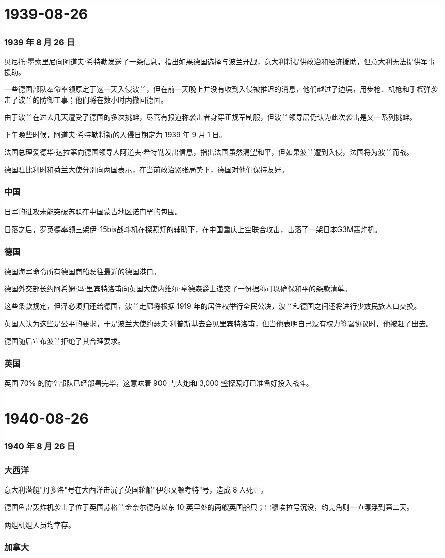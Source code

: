 # 1939-08-26

### 1939 年 8 月 26 日

贝尼托·墨索里尼向阿道夫·希特勒发送了一条信息，指出如果德国选择与波兰开战，意大利将提供政治和经济援助，但意大利无法提供军事援助。

一些德国部队奉命率领原定于这一天入侵波兰，但在前一天晚上并没有收到入侵被推迟的消息，他们越过了边境，用步枪、机枪和手榴弹袭击了波兰的防御工事；他们将在数小时内撤回德国。

由于波兰在过去几天遭受了德国的多次挑衅，尽管有报道称袭击者身穿正规军制服，但波兰领导层仍认为此次袭击是又一系列挑衅。

下午晚些时候，阿道夫·希特勒将新的入侵日期定为 1939 年 9 月 1 日。

法国总理爱德华·达拉第向德国领导人阿道夫·希特勒发出信息，指出法国虽然渴望和平，但如果波兰遭到入侵，法国将为波兰而战。

德国驻比利时和荷兰大使分别向两国表示，在当前政治紧张局势下，德国对他们保持友好。

### 中国

日军的进攻未能突破苏联在中国蒙古地区诺门罕的包围。

日落之后，罗英德率领三架伊-15bis战斗机在探照灯的辅助下，在中国重庆上空联合攻击，击落了一架日本G3M轰炸机。

### 德国

德国海军命令所有德国商船驶往最近的德国港口。

德国外交部长约阿希姆·冯·里宾特洛甫向英国大使内维尔·亨德森爵士递交了一份据称可以确保和平的条款清单。

这些条款规定，但泽必须归还给德国，波兰走廊将根据 1919
年的居住权举行全民公决，波兰和德国之间还将进行少数民族人口交换。

英国人认为这些是公平的要求，于是波兰大使约瑟夫·利普斯基去会见里宾特洛甫，但当他表明自己没有权力签署协议时，他被赶了出去。

德国随后宣布波兰拒绝了其合理要求。

### 英国

英国 70% 的防空部队已经部署完毕，这意味着 900 门大炮和 3,000
盏探照灯已准备好投入战斗。

# 1940-08-26

### 1940 年 8 月 26 日

### 大西洋

意大利潜艇"丹多洛"号在大西洋击沉了英国轮船"伊尔文顿考特"号，造成 8
人死亡。

德国鱼雷轰炸机袭击了位于英国苏格兰金奈尔德角以东 10
英里处的两艘英国船只；雷穆埃拉号沉没，约克角则一直漂浮到第二天。

两组机组人员均幸存。

### 加拿大
